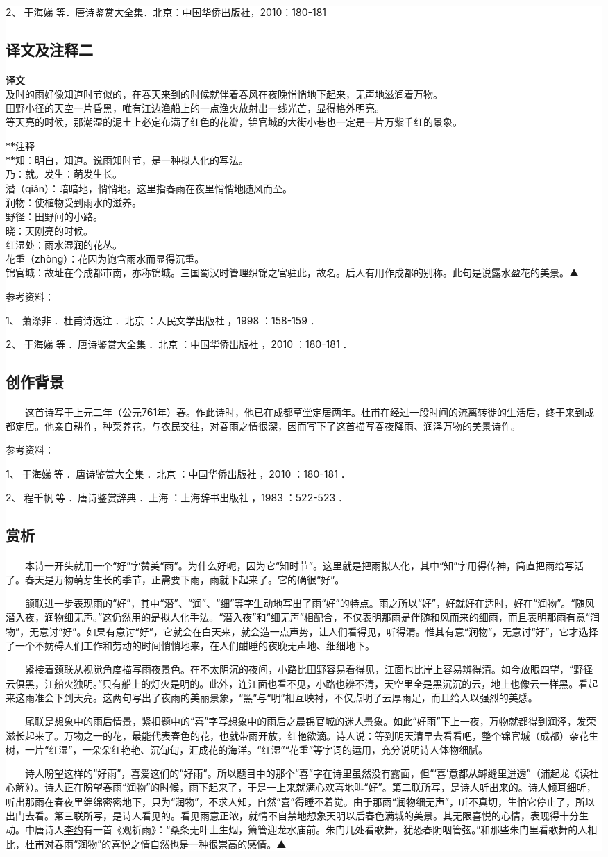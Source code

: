 2、 于海娣 等．唐诗鉴赏大全集．北京：中国华侨出版社，2010：180-181

## 译文及注释二



**译文**  
及时的雨好像知道时节似的，在春天来到的时候就伴着春风在夜晚悄悄地下起来，无声地滋润着万物。  
田野小径的天空一片昏黑，唯有江边渔船上的一点渔火放射出一线光芒，显得格外明亮。  
等天亮的时候，那潮湿的泥土上必定布满了红色的花瓣，锦官城的大街小巷也一定是一片万紫千红的景象。

**注释  
**知：明白，知道。说雨知时节，是一种拟人化的写法。  
乃：就。发生：萌发生长。  
潜（qián）：暗暗地，悄悄地。这里指春雨在夜里悄悄地随风而至。  
润物：使植物受到雨水的滋养。  
野径：田野间的小路。  
晓：天刚亮的时候。  
红湿处：雨水湿润的花丛。  
花重（zhòng）：花因为饱含雨水而显得沉重。  
锦官城：故址在今成都市南，亦称锦城。三国蜀汉时管理织锦之官驻此，故名。后人有用作成都的别称。此句是说露水盈花的美景。▲

参考资料：

1、 萧涤非 ．杜甫诗选注 ．北京 ：人民文学出版社 ，1998 ：158-159 ．

2、 于海娣 等 ．唐诗鉴赏大全集 ．北京 ：中国华侨出版社 ，2010 ：180-181 ．

## 创作背景



　　这首诗写于上元二年（公元761年）春。作此诗时，他已在成都草堂定居两年。[杜甫](https://so.gushiwen.cn/authorv_515ea88d1858.aspx)在经过一段时间的流离转徙的生活后，终于来到成都定居。他亲自耕作，种菜养花，与农民交往，对春雨之情很深，因而写下了这首描写春夜降雨、润泽万物的美景诗作。

参考资料：

1、 于海娣 等 ．唐诗鉴赏大全集 ．北京 ：中国华侨出版社 ，2010 ：180-181 ．

2、 程千帆 等 ．唐诗鉴赏辞典 ．上海 ：上海辞书出版社 ，1983 ：522-523 ．

## 赏析



　　本诗一开头就用一个“好”字赞美“雨”。为什么好呢，因为它“知时节”。这里就是把雨拟人化，其中“知”字用得传神，简直把雨给写活了。春天是万物萌芽生长的季节，正需要下雨，雨就下起来了。它的确很“好”。

　　颔联进一步表现雨的“好”，其中“潜”、“润”、“细”等字生动地写出了雨“好”的特点。雨之所以“好”，好就好在适时，好在“润物”。“随风潜入夜，润物细无声。”这仍然用的是拟人化手法。“潜入夜”和“细无声”相配合，不仅表明那雨是伴随和风而来的细雨，而且表明那雨有意“润物”，无意讨“好”。如果有意讨“好”，它就会在白天来，就会造一点声势，让人们看得见，听得清。惟其有意“润物”，无意讨“好”，它才选择了一个不妨碍人们工作和劳动的时间悄悄地来，在人们酣睡的夜晚无声地、细细地下。

　　紧接着颈联从视觉角度描写雨夜景色。在不太阴沉的夜间，小路比田野容易看得见，江面也比岸上容易辨得清。如今放眼四望，“野径云俱黑，江船火独明。”只有船上的灯火是明的。此外，连江面也看不见，小路也辨不清，天空里全是黑沉沉的云，地上也像云一样黑。看起来这雨准会下到天亮。这两句写出了夜雨的美丽景象，“黑”与“明”相互映衬，不仅点明了云厚雨足，而且给人以强烈的美感。

　　尾联是想象中的雨后情景，紧扣题中的“喜”字写想象中的雨后之晨锦官城的迷人景象。如此“好雨”下上一夜，万物就都得到润泽，发荣滋长起来了。万物之一的花，最能代表春色的花，也就带雨开放，红艳欲滴。诗人说：等到明天清早去看看吧，整个锦官城（成都）杂花生树，一片“红湿”，一朵朵红艳艳、沉甸甸，汇成花的海洋。“红湿”“花重”等字词的运用，充分说明诗人体物细腻。

　　诗人盼望这样的“好雨”，喜爱这们的“好雨”。所以题目中的那个“喜”字在诗里虽然没有露面，但“‘喜’意都从罅缝里迸透”（浦起龙《读杜心解》）。诗人正在盼望春雨“润物”的时候，雨下起来了，于是一上来就满心欢喜地叫“好”。第二联所写，是诗人听出来的。诗人倾耳细听，听出那雨在春夜里绵绵密密地下，只为“润物”，不求人知，自然“喜”得睡不着觉。由于那雨“润物细无声”，听不真切，生怕它停止了，所以出门去看。第三联所写，是诗人看见的。看见雨意正浓，就情不自禁地想象天明以后春色满城的美景。其无限喜悦的心情，表现得十分生动。中唐诗人[李约](https://so.gushiwen.cn/authorv_e63a75bbbfc2.aspx)有一首《观祈雨》：“桑条无叶土生烟，箫管迎龙水庙前。朱门几处看歌舞，犹恐春阴咽管弦。”和那些朱门里看歌舞的人相比，[杜甫](https://so.gushiwen.cn/authorv_515ea88d1858.aspx)对春雨“润物”的喜悦之情自然也是一种很崇高的感情。▲
